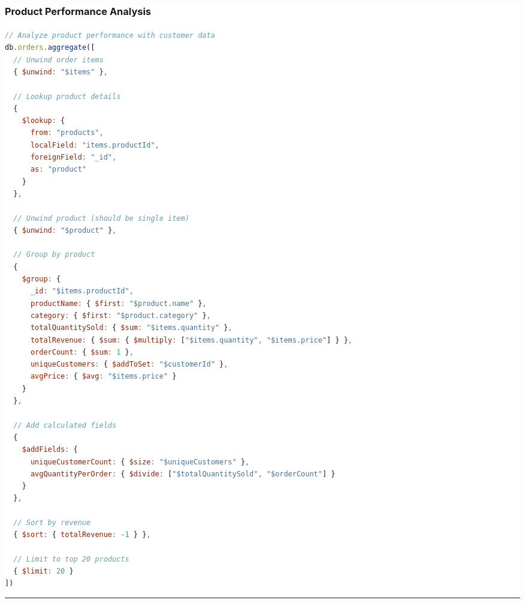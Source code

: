 ### Product Performance Analysis

```javascript
// Analyze product performance with customer data
db.orders.aggregate([
  // Unwind order items
  { $unwind: "$items" },
  
  // Lookup product details
  {
    $lookup: {
      from: "products",
      localField: "items.productId",
      foreignField: "_id",
      as: "product"
    }
  },
  
  // Unwind product (should be single item)
  { $unwind: "$product" },
  
  // Group by product
  {
    $group: {
      _id: "$items.productId",
      productName: { $first: "$product.name" },
      category: { $first: "$product.category" },
      totalQuantitySold: { $sum: "$items.quantity" },
      totalRevenue: { $sum: { $multiply: ["$items.quantity", "$items.price"] } },
      orderCount: { $sum: 1 },
      uniqueCustomers: { $addToSet: "$customerId" },
      avgPrice: { $avg: "$items.price" }
    }
  },
  
  // Add calculated fields
  {
    $addFields: {
      uniqueCustomerCount: { $size: "$uniqueCustomers" },
      avgQuantityPerOrder: { $divide: ["$totalQuantitySold", "$orderCount"] }
    }
  },
  
  // Sort by revenue
  { $sort: { totalRevenue: -1 } },
  
  // Limit to top 20 products
  { $limit: 20 }
])
```

---
